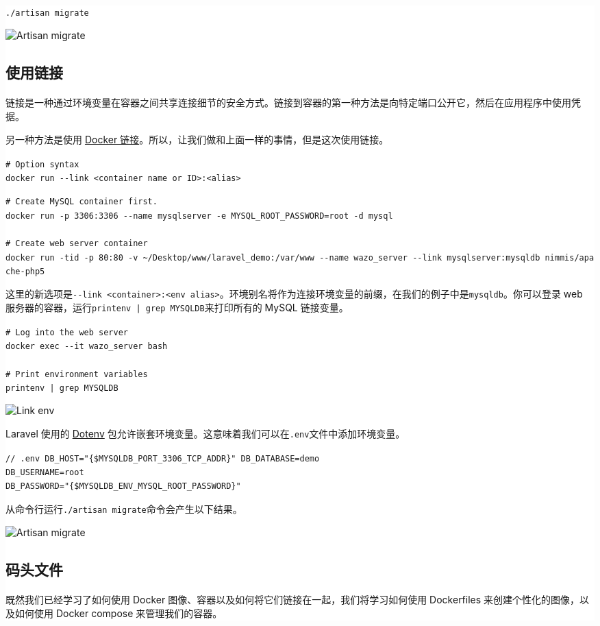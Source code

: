 ```
./artisan migrate
```

![Artisan migrate](../Images/b4665a739c4f02984e2aa35e3ebc7f34.png)

## 使用链接

链接是一种通过环境变量在容器之间共享连接细节的安全方式。链接到容器的第一种方法是向特定端口公开它，然后在应用程序中使用凭据。

另一种方法是使用 [Docker 链接](https://docs.docker.com/userguide/dockerlinks/)。所以，让我们做和上面一样的事情，但是这次使用链接。

```
# Option syntax
docker run --link <container name or ID>:<alias>
```

```
# Create MySQL container first.
docker run -p 3306:3306 --name mysqlserver -e MYSQL_ROOT_PASSWORD=root -d mysql

# Create web server container
docker run -tid -p 80:80 -v ~/Desktop/www/laravel_demo:/var/www --name wazo_server --link mysqlserver:mysqldb nimmis/apache-php5
```

这里的新选项是`--link <container>:<env alias>`。环境别名将作为连接环境变量的前缀，在我们的例子中是`mysqldb`。你可以登录 web 服务器的容器，运行`printenv | grep MYSQLDB`来打印所有的 MySQL 链接变量。

```
# Log into the web server
docker exec --it wazo_server bash

# Print environment variables
printenv | grep MYSQLDB
```

![Link env](../Images/f71bd226017abd7c83cd69c041a39c6a.png)

Laravel 使用的 [Dotenv](https://github.com/vlucas/phpdotenv) 包允许嵌套环境变量。这意味着我们可以在`.env`文件中添加环境变量。

```
// .env DB_HOST="{$MYSQLDB_PORT_3306_TCP_ADDR}" DB_DATABASE=demo
DB_USERNAME=root
DB_PASSWORD="{$MYSQLDB_ENV_MYSQL_ROOT_PASSWORD}"
```

从命令行运行`./artisan migrate`命令会产生以下结果。

![Artisan migrate](../Images/3f7c733e28e6fc673cf7f8b43ac6b83d.png)

## 码头文件

既然我们已经学习了如何使用 Docker 图像、容器以及如何将它们链接在一起，我们将学习如何使用 Dockerfiles 来创建个性化的图像，以及如何使用 Docker compose 来管理我们的容器。
